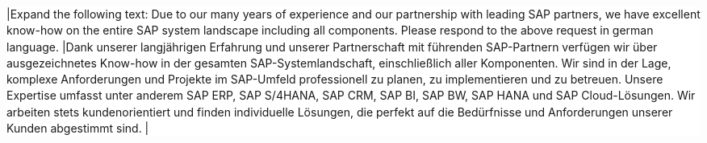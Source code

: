 |Expand the following text: Due to our many years of experience and our partnership with leading SAP partners, we have excellent know-how on the entire SAP system landscape including all components. Please respond to the above request in german language.                                                                                                                                                                                                                                                                                                                                                                              |Dank unserer langjährigen Erfahrung und unserer Partnerschaft mit führenden SAP-Partnern verfügen wir über ausgezeichnetes Know-how in der gesamten SAP-Systemlandschaft, einschließlich aller Komponenten. Wir sind in der Lage, komplexe Anforderungen und Projekte im SAP-Umfeld professionell zu planen, zu implementieren und zu betreuen. Unsere Expertise umfasst unter anderem SAP ERP, SAP S/4HANA, SAP CRM, SAP BI, SAP BW, SAP HANA und SAP Cloud-Lösungen. Wir arbeiten stets kundenorientiert und finden individuelle Lösungen, die perfekt auf die Bedürfnisse und Anforderungen unserer Kunden abgestimmt sind.                                                                                                                                                                                                                                                                                                                                                                                     |
